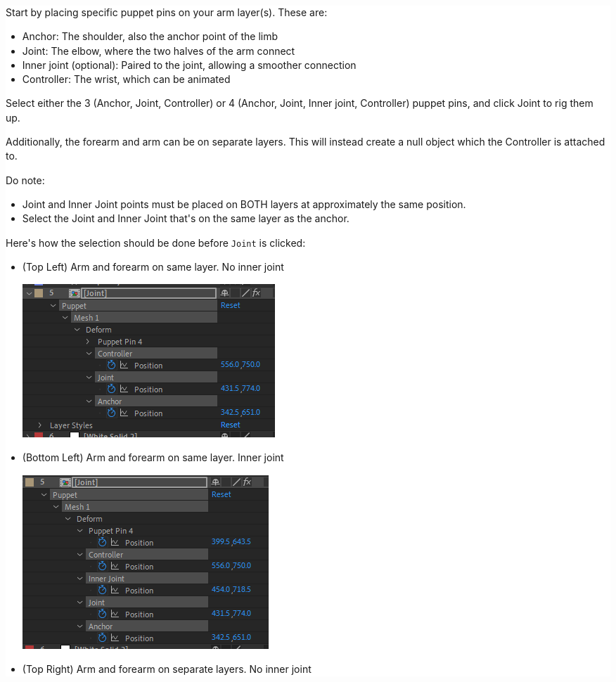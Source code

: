 Start by placing specific puppet pins on your arm layer(s). These are:
- Anchor: The shoulder, also the anchor point of the limb
- Joint: The elbow, where the two halves of the arm connect
- Inner joint (optional): Paired to the joint, allowing a smoother connection
- Controller: The wrist, which can be animated

Select either the 3 (Anchor, Joint, Controller) or 4 (Anchor, Joint, Inner joint, Controller) puppet pins, and click Joint to rig them up.

Additionally, the forearm and arm can be on separate layers. This will instead create a null object which the Controller is attached to.

Do note:
- Joint and Inner Joint points must be placed on BOTH layers at approximately the same position.
- Select the Joint and Inner Joint that's on the same layer as the anchor.

Here's how the selection should be done before `Joint` is clicked:
- (Top Left) Arm and forearm on same layer. No inner joint
  
    ![Joint13](img/joint13.png)
- (Bottom Left) Arm and forearm on same layer. Inner joint
  
    ![Joint14](img/joint14.png)
- (Top Right) Arm and forearm on separate layers. No inner joint
  